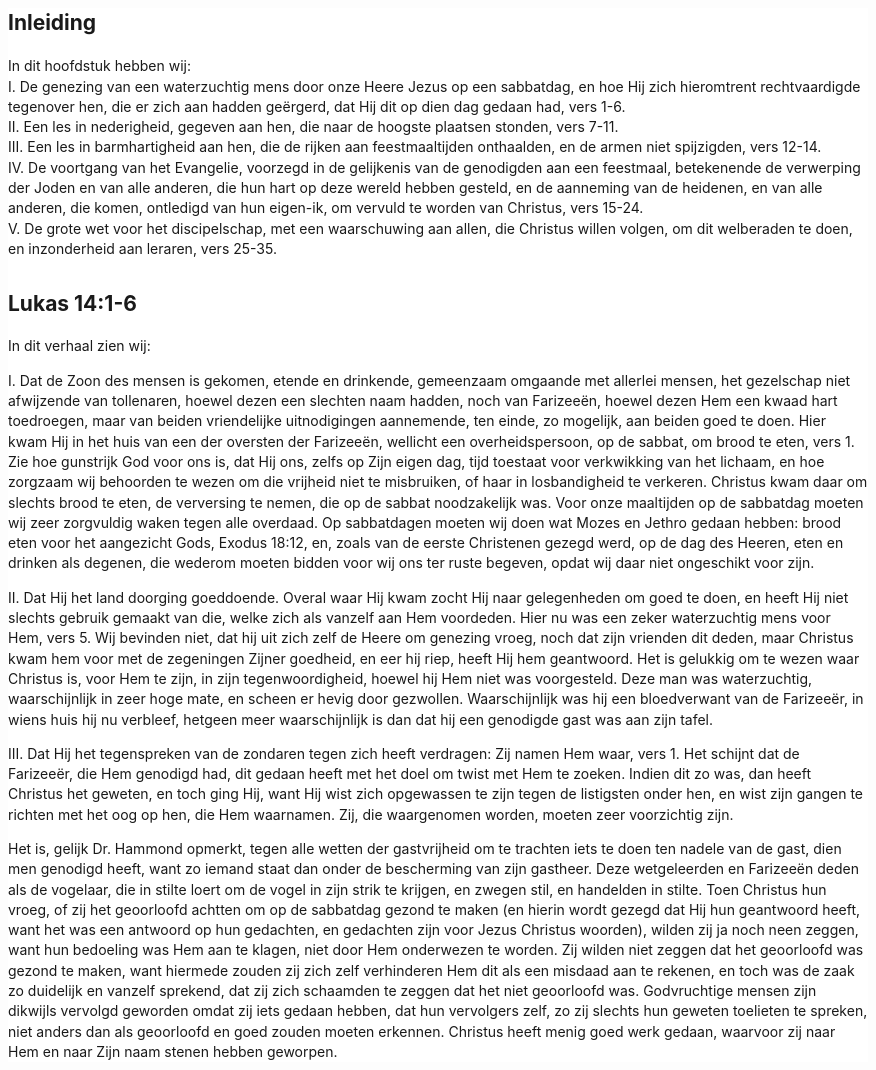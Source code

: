 ## Inleiding

In dit hoofdstuk hebben wij:  
I. De genezing van een waterzuchtig mens door onze Heere Jezus op een sabbatdag, en hoe Hij zich hieromtrent rechtvaardigde tegenover hen, die er zich aan hadden geërgerd, dat Hij dit op dien dag gedaan had, vers 1-6.  
II. Een les in nederigheid, gegeven aan hen, die naar de hoogste plaatsen stonden, vers 7-11.  
III. Een les in barmhartigheid aan hen, die de rijken aan feestmaaltijden onthaalden, en de armen niet spijzigden, vers 12-14.  
IV. De voortgang van het Evangelie, voorzegd in de gelijkenis van de genodigden aan een feestmaal, betekenende de verwerping der Joden en van alle anderen, die hun hart op deze wereld hebben gesteld, en de aanneming van de heidenen, en van alle anderen, die komen, ontledigd van hun eigen-ik, om vervuld te worden van Christus, vers 15-24.  
V. De grote wet voor het discipelschap, met een waarschuwing aan allen, die Christus willen volgen, om dit welberaden te doen, en inzonderheid aan leraren, vers 25-35.  

## Lukas 14:1-6 
In dit verhaal zien wij: 

I. Dat de Zoon des mensen is gekomen, etende en drinkende, gemeenzaam omgaande met allerlei mensen, het gezelschap niet afwijzende van tollenaren, hoewel dezen een slechten naam hadden, noch van Farizeeën, hoewel dezen Hem een kwaad hart toedroegen, maar van beiden vriendelijke uitnodigingen aannemende, ten einde, zo mogelijk, aan beiden goed te doen. Hier kwam Hij in het huis van een der oversten der Farizeeën, wellicht een overheidspersoon, op de sabbat, om brood te eten, vers 1. Zie hoe gunstrijk God voor ons is, dat Hij ons, zelfs op Zijn eigen dag, tijd toestaat voor verkwikking van het lichaam, en hoe zorgzaam wij behoorden te wezen om die vrijheid niet te misbruiken, of haar in losbandigheid te verkeren. Christus kwam daar om slechts brood te eten, de verversing te nemen, die op de sabbat noodzakelijk was. Voor onze maaltijden op de sabbatdag moeten wij zeer zorgvuldig waken tegen alle overdaad. Op sabbatdagen moeten wij doen wat Mozes en Jethro gedaan hebben: brood eten voor het aangezicht Gods, Exodus 18:12, en, zoals van de eerste Christenen gezegd werd, op de dag des Heeren, eten en drinken als degenen, die wederom moeten bidden voor wij ons ter ruste begeven, opdat wij daar niet ongeschikt voor zijn. 

II. Dat Hij het land doorging goeddoende. Overal waar Hij kwam zocht Hij naar gelegenheden om goed te doen, en heeft Hij niet slechts gebruik gemaakt van die, welke zich als vanzelf aan Hem voordeden. Hier nu was een zeker waterzuchtig mens voor Hem, vers 5. Wij bevinden niet, dat hij uit zich zelf de Heere om genezing vroeg, noch dat zijn vrienden dit deden, maar Christus kwam hem voor met de zegeningen Zijner goedheid, en eer hij riep, heeft Hij hem geantwoord. Het is gelukkig om te wezen waar Christus is, voor Hem te zijn, in zijn tegenwoordigheid, hoewel hij Hem niet was voorgesteld. Deze man was waterzuchtig, waarschijnlijk in zeer hoge mate, en scheen er hevig door gezwollen. Waarschijnlijk was hij een bloedverwant van de Farizeeër, in wiens huis hij nu verbleef, hetgeen meer waarschijnlijk is dan dat hij een genodigde gast was aan zijn tafel. 

III. Dat Hij het tegenspreken van de zondaren tegen zich heeft verdragen: Zij namen Hem waar, vers 1. Het schijnt dat de Farizeeër, die Hem genodigd had, dit gedaan heeft met het doel om twist met Hem te zoeken. Indien dit zo was, dan heeft Christus het geweten, en toch ging Hij, want Hij wist zich opgewassen te zijn tegen de listigsten onder hen, en wist zijn gangen te richten met het oog op hen, die Hem waarnamen. Zij, die waargenomen worden, moeten zeer voorzichtig zijn. 

Het is, gelijk Dr. Hammond opmerkt, tegen alle wetten der gastvrijheid om te trachten iets te doen ten nadele van de gast, dien men genodigd heeft, want zo iemand staat dan onder de bescherming van zijn gastheer. Deze wetgeleerden en Farizeeën deden als de vogelaar, die in stilte loert om de vogel in zijn strik te krijgen, en zwegen stil, en handelden in stilte. Toen Christus hun vroeg, of zij het geoorloofd achtten om op de sabbatdag gezond te maken (en hierin wordt gezegd dat Hij hun geantwoord heeft, want het was een antwoord op hun gedachten, en gedachten zijn voor Jezus Christus woorden), wilden zij ja noch neen zeggen, want hun bedoeling was Hem aan te klagen, niet door Hem onderwezen te worden. Zij wilden niet zeggen dat het geoorloofd was gezond te maken, want hiermede zouden zij zich zelf verhinderen Hem dit als een misdaad aan te rekenen, en toch was de zaak zo duidelijk en vanzelf sprekend, dat zij zich schaamden te zeggen dat het niet geoorloofd was. Godvruchtige mensen zijn dikwijls vervolgd geworden omdat zij iets gedaan hebben, dat hun vervolgers zelf, zo zij slechts hun geweten toelieten te spreken, niet anders dan als geoorloofd en goed zouden moeten erkennen. Christus heeft menig goed werk gedaan, waarvoor zij naar Hem en naar Zijn naam stenen hebben geworpen. 

